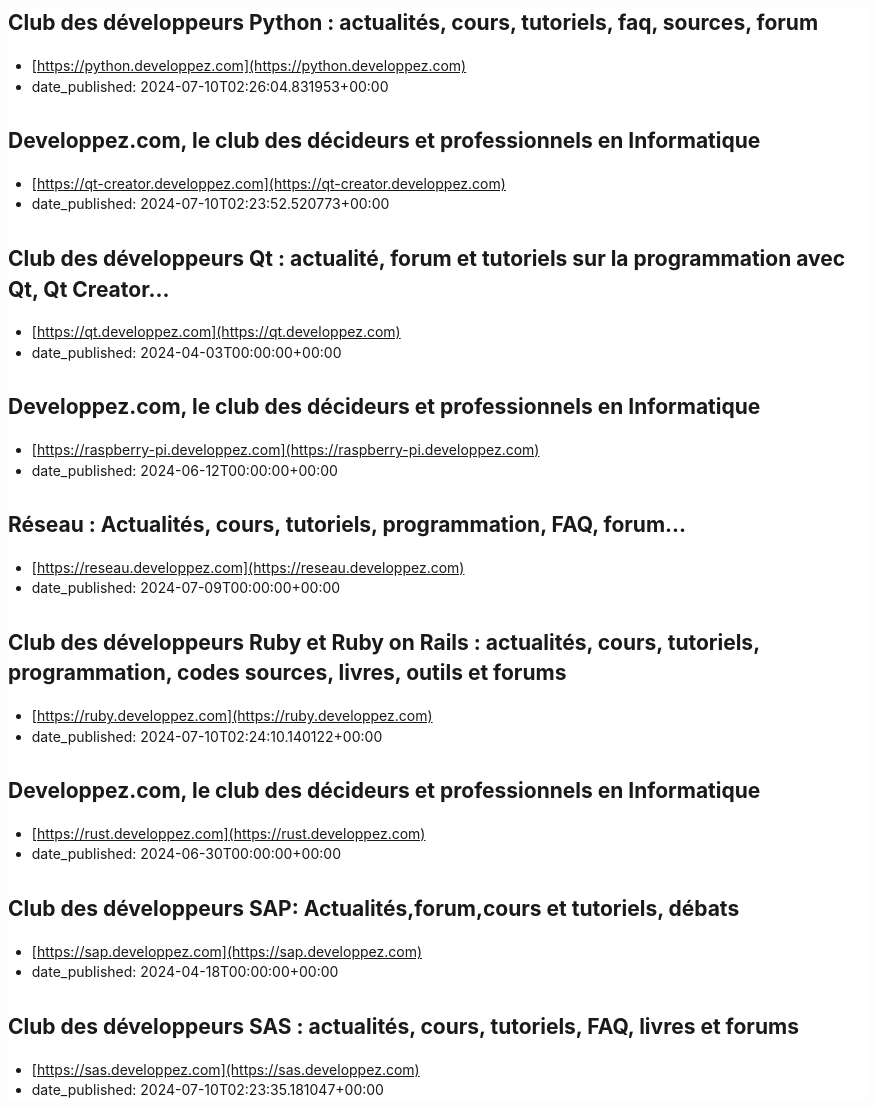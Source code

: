  ## Club des développeurs Python : actualités, cours, tutoriels, faq, sources, forum
 - [https://python.developpez.com](https://python.developpez.com)
 - date_published: 2024-07-10T02:26:04.831953+00:00

 ## Developpez.com, le club des décideurs et professionnels en Informatique
 - [https://qt-creator.developpez.com](https://qt-creator.developpez.com)
 - date_published: 2024-07-10T02:23:52.520773+00:00

 ## Club des développeurs Qt : actualité, forum et tutoriels sur la programmation avec Qt, Qt Creator...
 - [https://qt.developpez.com](https://qt.developpez.com)
 - date_published: 2024-04-03T00:00:00+00:00

 ## Developpez.com, le club des décideurs et professionnels en Informatique
 - [https://raspberry-pi.developpez.com](https://raspberry-pi.developpez.com)
 - date_published: 2024-06-12T00:00:00+00:00

 ## Réseau : Actualités, cours, tutoriels, programmation, FAQ, forum...
 - [https://reseau.developpez.com](https://reseau.developpez.com)
 - date_published: 2024-07-09T00:00:00+00:00

 ## Club des développeurs Ruby et Ruby on Rails : actualités, cours, tutoriels, programmation, codes sources, livres, outils et forums
 - [https://ruby.developpez.com](https://ruby.developpez.com)
 - date_published: 2024-07-10T02:24:10.140122+00:00

 ## Developpez.com, le club des décideurs et professionnels en Informatique
 - [https://rust.developpez.com](https://rust.developpez.com)
 - date_published: 2024-06-30T00:00:00+00:00

 ## Club des développeurs SAP: Actualités,forum,cours et tutoriels, débats
 - [https://sap.developpez.com](https://sap.developpez.com)
 - date_published: 2024-04-18T00:00:00+00:00

 ## Club des développeurs SAS : actualités, cours, tutoriels, FAQ, livres et forums
 - [https://sas.developpez.com](https://sas.developpez.com)
 - date_published: 2024-07-10T02:23:35.181047+00:00
